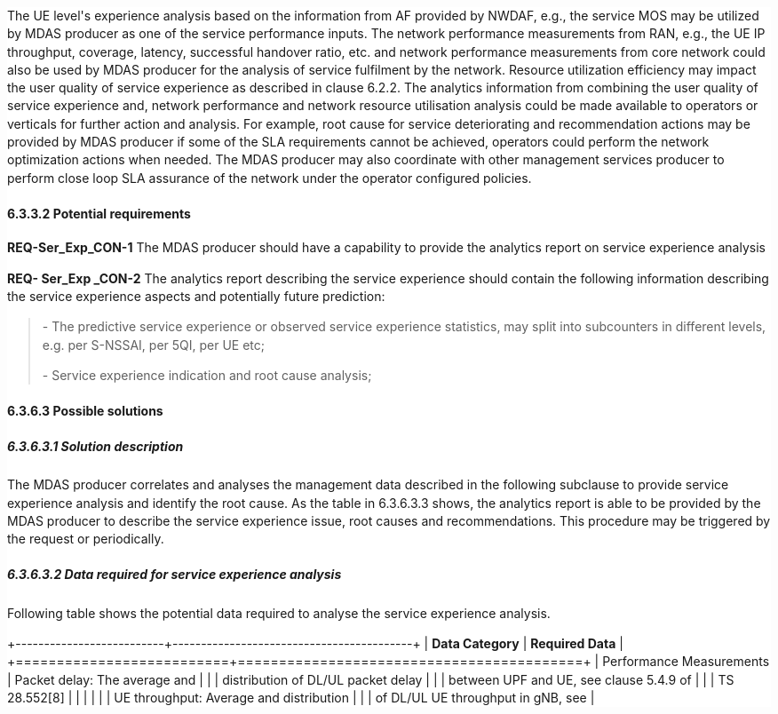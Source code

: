 The UE level's experience analysis based on the information from AF
provided by NWDAF, e.g., the service MOS may be utilized by MDAS
producer as one of the service performance inputs. The network
performance measurements from RAN, e.g., the UE IP throughput, coverage,
latency, successful handover ratio, etc. and network performance
measurements from core network could also be used by MDAS producer for
the analysis of service fulfilment by the network. Resource utilization
efficiency may impact the user quality of service experience as
described in clause 6.2.2. The analytics information from combining the
user quality of service experience and, network performance and network
resource utilisation analysis could be made available to operators or
verticals for further action and analysis. For example, root cause for
service deteriorating and recommendation actions may be provided by MDAS
producer if some of the SLA requirements cannot be achieved, operators
could perform the network optimization actions when needed. The MDAS
producer may also coordinate with other management services producer to
perform close loop SLA assurance of the network under the operator
configured policies.

#### 6.3.3.2 Potential requirements

**REQ-Ser\_Exp\_CON-1** The MDAS producer should have a capability to
provide the analytics report on service experience analysis

**REQ- Ser\_Exp \_CON-2** The analytics report describing the service
experience should contain the following information describing the
service experience aspects and potentially future prediction:

> \- The predictive service experience or observed service experience
> statistics, may split into subcounters in different levels, e.g. per
> S-NSSAI, per 5QI, per UE etc;
>
> \- Service experience indication and root cause analysis;

#### 6.3.6.3 Possible solutions

##### 6.3.6.3.1 Solution description

The MDAS producer correlates and analyses the management data described
in the following subclause to provide service experience analysis and
identify the root cause. As the table in 6.3.6.3.3 shows, the analytics
report is able to be provided by the MDAS producer to describe the
service experience issue, root causes and recommendations. This
procedure may be triggered by the request or periodically.

##### 6.3.6.3.2 Data required for service experience analysis

Following table shows the potential data required to analyse the service
experience analysis.

+--------------------------+------------------------------------------+
| **Data Category**        | **Required Data**                        |
+==========================+==========================================+
| Performance Measurements | Packet delay: The average and            |
|                          | distribution of DL/UL packet delay       |
|                          | between UPF and UE, see clause 5.4.9 of  |
|                          | TS 28.552\[8\]                           |
|                          |                                          |
|                          | UE throughput: Average and distribution  |
|                          | of DL/UL UE throughput in gNB, see       |